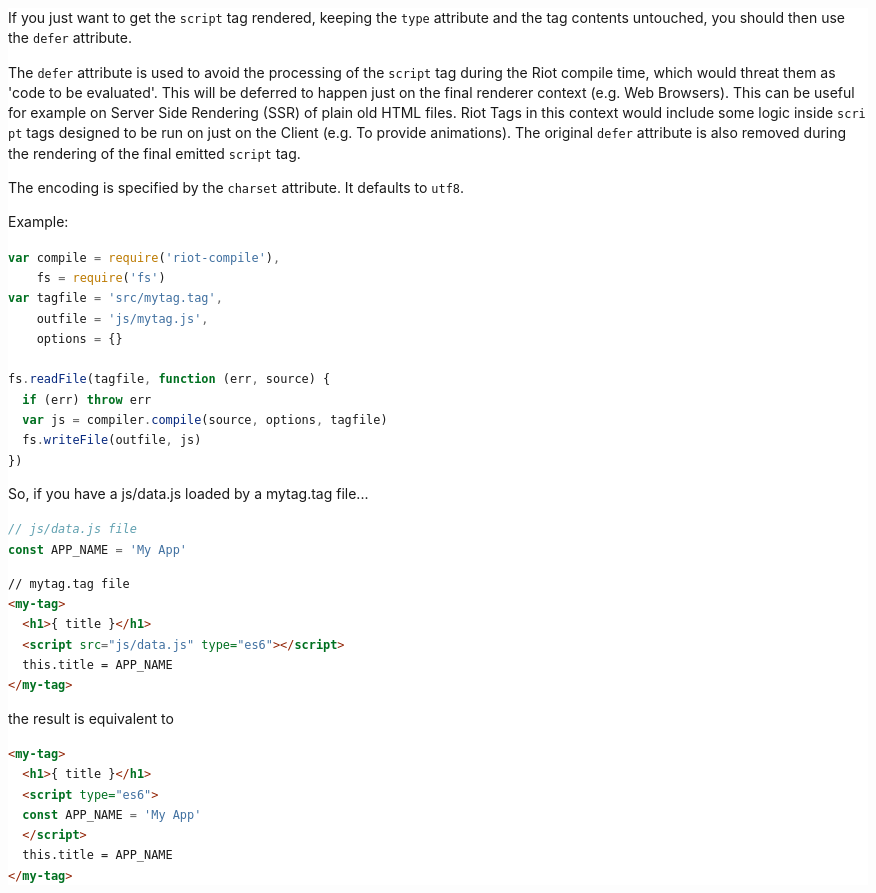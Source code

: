 If you just want to get the `script` tag rendered, keeping the `type`
attribute and the tag contents untouched, you should then use the `defer`
attribute.

The `defer` attribute is used to avoid the processing of the `script` tag
during the Riot compile time, which would threat them as 'code to be
evaluated'. This will be deferred to happen just on the final renderer context
(e.g. Web Browsers).
This can be useful for example on Server Side Rendering (SSR) of plain
old HTML files. Riot Tags in this context would include some logic inside
`script` tags designed to be run on just on the Client (e.g. To provide
animations). The original `defer` attribute is also removed during the
rendering of the final emitted  `script` tag.

The encoding is specified by the `charset` attribute. It defaults to `utf8`.

Example:
```js
var compile = require('riot-compile'),
    fs = require('fs')
var tagfile = 'src/mytag.tag',
    outfile = 'js/mytag.js',
    options = {}

fs.readFile(tagfile, function (err, source) {
  if (err) throw err
  var js = compiler.compile(source, options, tagfile)
  fs.writeFile(outfile, js)
})
```

So, if you have a js/data.js loaded by a mytag.tag file...
```js
// js/data.js file
const APP_NAME = 'My App'
```

```html
// mytag.tag file
<my-tag>
  <h1>{ title }</h1>
  <script src="js/data.js" type="es6"></script>
  this.title = APP_NAME
</my-tag>
```

the result is equivalent to
```html
<my-tag>
  <h1>{ title }</h1>
  <script type="es6">
  const APP_NAME = 'My App'
  </script>
  this.title = APP_NAME
</my-tag>
```

